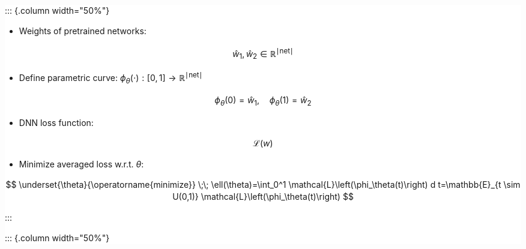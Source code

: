 ::: {.column width="50%"}

- Weights of pretrained networks: 

$$\widehat{w}_1, \widehat{w}_2 \in \mathbb{R}^{\mid \text {net} \mid}$$


- Define parametric curve: $\phi_\theta(\cdot):[0,1] \rightarrow \mathbb{R}^{\mid \text {net} \mid}$

$$
\phi_\theta(0)=\widehat{w}_1, \quad \phi_\theta(1)=\widehat{w}_2
$$

- DNN loss function: 

$$\mathcal{L}(w)$$

- Minimize averaged loss w.r.t. $\theta$:


$$
\underset{\theta}{\operatorname{minimize}} \;\; \ell(\theta)=\int_0^1 \mathcal{L}\left(\phi_\theta(t)\right) d t=\mathbb{E}_{t \sim U(0,1)} \mathcal{L}\left(\phi_\theta(t)\right)
$$

:::

::: {.column width="50%"}